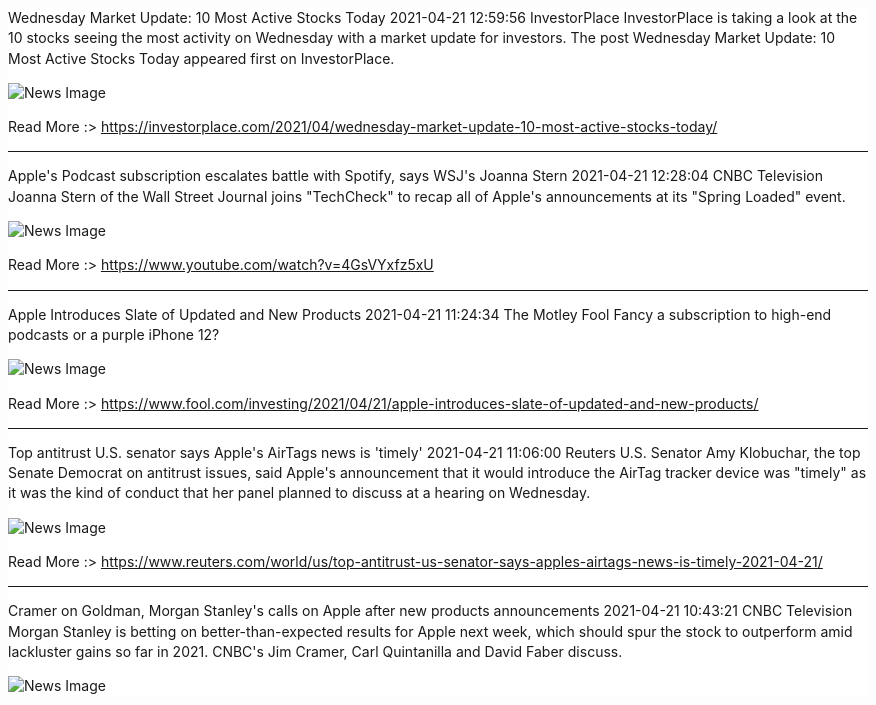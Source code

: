     
Wednesday Market Update: 10 Most Active Stocks Today
2021-04-21 12:59:56 InvestorPlace
InvestorPlace is taking a look at the 10 stocks seeing the most activity on Wednesday with a market update for investors. The post Wednesday Market Update: 10 Most Active Stocks Today appeared first on InvestorPlace.

![News Image](https://cdn.snapi.dev/images/v1/f/8/airline7-777579.jpg)

Read More :> <https://investorplace.com/2021/04/wednesday-market-update-10-most-active-stocks-today/>

---
    
Apple's Podcast subscription escalates battle with Spotify, says WSJ's Joanna Stern
2021-04-21 12:28:04 CNBC Television
Joanna Stern of the Wall Street Journal joins "TechCheck" to recap all of Apple's announcements at its "Spring Loaded" event.

![News Image](https://cdn.snapi.dev/images/v1/r/s/apples-podcast-subscription-escalates-battle-with-spotify-says-wsjs-joanna-stern-777487.jpg)

Read More :> <https://www.youtube.com/watch?v=4GsVYxfz5xU>

---
    
Apple Introduces Slate of Updated and New Products
2021-04-21 11:24:34 The Motley Fool
Fancy a subscription to high-end podcasts or a purple iPhone 12?

![News Image](https://cdn.snapi.dev/images/v1/z/6/aphm8-777313.jpg)

Read More :> <https://www.fool.com/investing/2021/04/21/apple-introduces-slate-of-updated-and-new-products/>

---
    
Top antitrust U.S. senator says Apple's AirTags news is 'timely'
2021-04-21 11:06:00 Reuters
U.S. Senator Amy Klobuchar, the top Senate Democrat on antitrust issues, said Apple's announcement that it would introduce the AirTag tracker device was "timely" as it was the kind of conduct that her panel planned to discuss at a hearing on Wednesday.

![News Image](https://cdn.snapi.dev/images/v1/4/w/m02d20210421t2i1559388505w940fhfwllplsqrlynxmpeh3k15t-777263.jpg)

Read More :> <https://www.reuters.com/world/us/top-antitrust-us-senator-says-apples-airtags-news-is-timely-2021-04-21/>

---
    
Cramer on Goldman, Morgan Stanley's calls on Apple after new products announcements
2021-04-21 10:43:21 CNBC Television
Morgan Stanley is betting on better-than-expected results for Apple next week, which should spur the stock to outperform amid lackluster gains so far in 2021. CNBC's Jim Cramer, Carl Quintanilla and David Faber discuss.

![News Image](https://cdn.snapi.dev/images/v1/f/f/ffo922-777185.)
